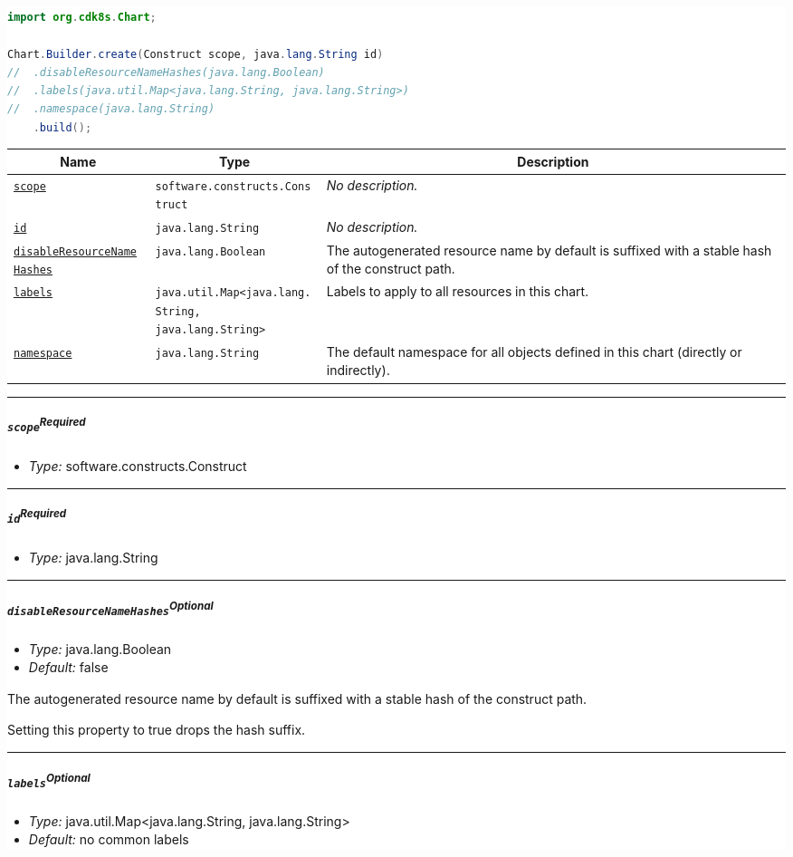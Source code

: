 ```java
import org.cdk8s.Chart;

Chart.Builder.create(Construct scope, java.lang.String id)
//  .disableResourceNameHashes(java.lang.Boolean)
//  .labels(java.util.Map<java.lang.String, java.lang.String>)
//  .namespace(java.lang.String)
    .build();
```

| **Name** | **Type** | **Description** |
| --- | --- | --- |
| <code><a href="#cdk8s.Chart.Initializer.parameter.scope">scope</a></code> | <code>software.constructs.Construct</code> | *No description.* |
| <code><a href="#cdk8s.Chart.Initializer.parameter.id">id</a></code> | <code>java.lang.String</code> | *No description.* |
| <code><a href="#cdk8s.Chart.Initializer.parameter.disableResourceNameHashes">disableResourceNameHashes</a></code> | <code>java.lang.Boolean</code> | The autogenerated resource name by default is suffixed with a stable hash of the construct path. |
| <code><a href="#cdk8s.Chart.Initializer.parameter.labels">labels</a></code> | <code>java.util.Map<java.lang.String, java.lang.String></code> | Labels to apply to all resources in this chart. |
| <code><a href="#cdk8s.Chart.Initializer.parameter.namespace">namespace</a></code> | <code>java.lang.String</code> | The default namespace for all objects defined in this chart (directly or indirectly). |

---

##### `scope`<sup>Required</sup> <a name="scope" id="cdk8s.Chart.Initializer.parameter.scope"></a>

- *Type:* software.constructs.Construct

---

##### `id`<sup>Required</sup> <a name="id" id="cdk8s.Chart.Initializer.parameter.id"></a>

- *Type:* java.lang.String

---

##### `disableResourceNameHashes`<sup>Optional</sup> <a name="disableResourceNameHashes" id="cdk8s.Chart.Initializer.parameter.disableResourceNameHashes"></a>

- *Type:* java.lang.Boolean
- *Default:* false

The autogenerated resource name by default is suffixed with a stable hash of the construct path.

Setting this property to true drops the hash suffix.

---

##### `labels`<sup>Optional</sup> <a name="labels" id="cdk8s.Chart.Initializer.parameter.labels"></a>

- *Type:* java.util.Map<java.lang.String, java.lang.String>
- *Default:* no common labels
